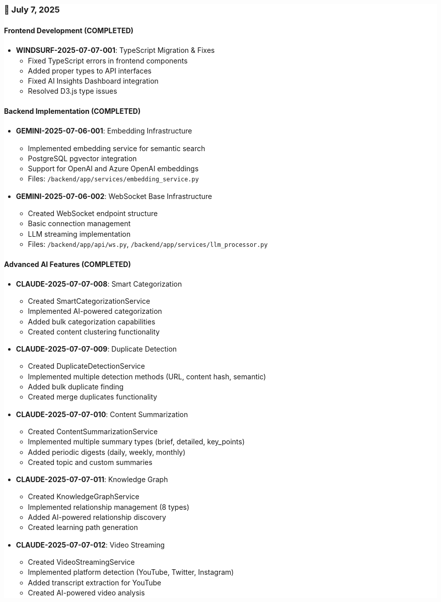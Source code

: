 ### 📅 July 7, 2025

#### Frontend Development (COMPLETED)
- **WINDSURF-2025-07-07-001**: TypeScript Migration & Fixes
  - Fixed TypeScript errors in frontend components
  - Added proper types to API interfaces
  - Fixed AI Insights Dashboard integration
  - Resolved D3.js type issues

#### Backend Implementation (COMPLETED)
- **GEMINI-2025-07-06-001**: Embedding Infrastructure
  - Implemented embedding service for semantic search
  - PostgreSQL pgvector integration
  - Support for OpenAI and Azure OpenAI embeddings
  - Files: `/backend/app/services/embedding_service.py`

- **GEMINI-2025-07-06-002**: WebSocket Base Infrastructure
  - Created WebSocket endpoint structure
  - Basic connection management
  - LLM streaming implementation
  - Files: `/backend/app/api/ws.py`, `/backend/app/services/llm_processor.py`

#### Advanced AI Features (COMPLETED)
- **CLAUDE-2025-07-07-008**: Smart Categorization
  - Created SmartCategorizationService
  - Implemented AI-powered categorization
  - Added bulk categorization capabilities
  - Created content clustering functionality

- **CLAUDE-2025-07-07-009**: Duplicate Detection
  - Created DuplicateDetectionService
  - Implemented multiple detection methods (URL, content hash, semantic)
  - Added bulk duplicate finding
  - Created merge duplicates functionality

- **CLAUDE-2025-07-07-010**: Content Summarization
  - Created ContentSummarizationService
  - Implemented multiple summary types (brief, detailed, key_points)
  - Added periodic digests (daily, weekly, monthly)
  - Created topic and custom summaries

- **CLAUDE-2025-07-07-011**: Knowledge Graph
  - Created KnowledgeGraphService
  - Implemented relationship management (8 types)
  - Added AI-powered relationship discovery
  - Created learning path generation

- **CLAUDE-2025-07-07-012**: Video Streaming
  - Created VideoStreamingService
  - Implemented platform detection (YouTube, Twitter, Instagram)
  - Added transcript extraction for YouTube
  - Created AI-powered video analysis
